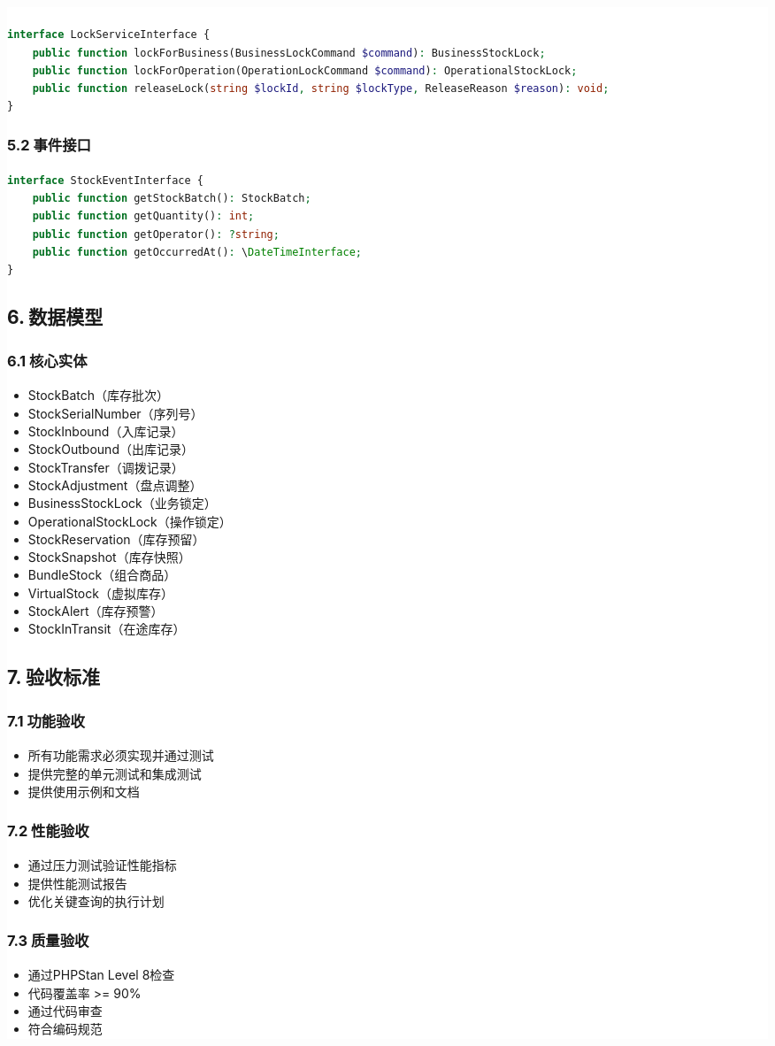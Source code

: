 ```php

interface LockServiceInterface {
    public function lockForBusiness(BusinessLockCommand $command): BusinessStockLock;
    public function lockForOperation(OperationLockCommand $command): OperationalStockLock;
    public function releaseLock(string $lockId, string $lockType, ReleaseReason $reason): void;
}
```

### 5.2 事件接口
```php
interface StockEventInterface {
    public function getStockBatch(): StockBatch;
    public function getQuantity(): int;
    public function getOperator(): ?string;
    public function getOccurredAt(): \DateTimeInterface;
}
```

## 6. 数据模型

### 6.1 核心实体
- StockBatch（库存批次）
- StockSerialNumber（序列号）
- StockInbound（入库记录）
- StockOutbound（出库记录）
- StockTransfer（调拨记录）
- StockAdjustment（盘点调整）
- BusinessStockLock（业务锁定）
- OperationalStockLock（操作锁定）
- StockReservation（库存预留）
- StockSnapshot（库存快照）
- BundleStock（组合商品）
- VirtualStock（虚拟库存）
- StockAlert（库存预警）
- StockInTransit（在途库存）

## 7. 验收标准

### 7.1 功能验收
- 所有功能需求必须实现并通过测试
- 提供完整的单元测试和集成测试
- 提供使用示例和文档

### 7.2 性能验收
- 通过压力测试验证性能指标
- 提供性能测试报告
- 优化关键查询的执行计划

### 7.3 质量验收
- 通过PHPStan Level 8检查
- 代码覆盖率 >= 90%
- 通过代码审查
- 符合编码规范
